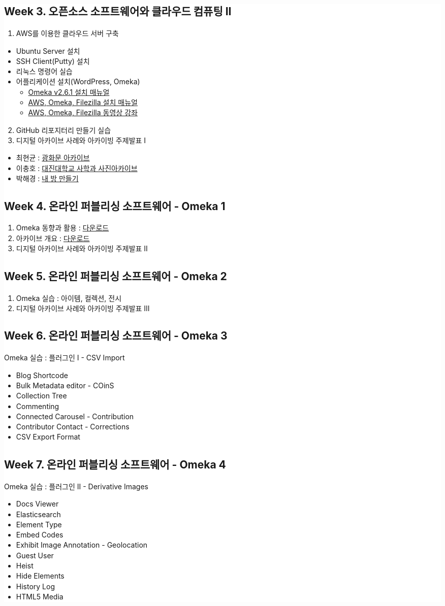 ## Week 3. 오픈소스 소프트웨어와 클라우드 컴퓨팅 II
1. AWS를 이용한 클라우드 서버 구축
- Ubuntu Server 설치
- SSH Client(Putty) 설치
- 리눅스 명령어 실습
- 어플리케이션 설치(WordPress, Omeka) 
  - [Omeka v2.6.1 설치 매뉴얼](https://osasf.net/uploads/FileUpload/5c/770f29d1b1d235ce9b9d938519dfef.pdf)
  - [AWS, Omeka, Filezilla 설치 매뉴얼](https://github.com/ahhn/2019oss/raw/master/lecture/AWS_v2.0.pdf)
  - [AWS, Omeka, Filezilla 동영상 강좌](https://www.youtube.com/watch?v=eaw7rN_O6LM&list=PLya-3fVEf50Zj0bfFbkRpxuwO6J9mh4Pf)
2. GitHub 리포지터리 만들기 실습
3. 디지털 아카이브 사례와 아카이빙 주제발표 I
- 최현균 : [광화문 아카이브](https://github.com/ahhn/2019oss/raw/master/lecture/choi_plan.pdf)
- 이충호 : [대진대학교 사학과 사진아카이브](https://github.com/ahhn/2019oss/raw/master/lecture/lee_plan.pdf)
- 박해경 : [내 방 만들기](https://github.com/ahhn/2019oss/raw/master/lecture/park_plan.pdf)

## Week 4. 온라인 퍼블리싱 소프트웨어 - Omeka 1
1. Omeka 동향과 활용 : [다운로드](https://github.com/ahhn/2018Omeka2/raw/master/lecture/Lecture01_Introduction_to_Omeka.pdf)
2. 아카이브 개요 : [다운로드](https://github.com/ahhn/2018Omeka2/raw/master/lecture/Lecture00_Archives.pdf)
3. 디지털 아카이브 사례와 아카이빙 주제발표 II

## Week 5. 온라인 퍼블리싱 소프트웨어 - Omeka 2
1. Omeka 실습 : 아이템, 컬렉션, 전시
2. 디지털 아카이브 사례와 아카이빙 주제발표 III

## Week 6. 온라인 퍼블리싱 소프트웨어 - Omeka 3
Omeka 실습 : 플러그인 I - CSV Import
- Blog Shortcode
- Bulk Metadata editor - COinS
- Collection Tree
- Commenting
- Connected Carousel - Contribution
- Contributor Contact - Corrections
- CSV Export Format

## Week 7. 온라인 퍼블리싱 소프트웨어 - Omeka 4
Omeka 실습 : 플러그인 II - Derivative Images
- Docs Viewer
- Elasticsearch
- Element Type
- Embed Codes
- Exhibit Image Annotation - Geolocation
- Guest User
- Heist
- Hide Elements
- History Log
- HTML5 Media
